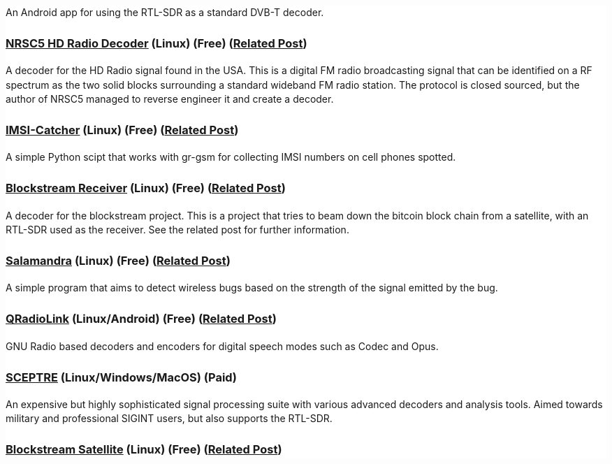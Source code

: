 

An Android app for using the RTL-SDR as a standard DVB-T decoder.

### [NRSC5 HD Radio Decoder](https://github.com/theori-io/nrsc5) (Linux) (Free) ([Related Post](https://www.rtl-sdr.com/decoding-and-listening-to-hd-radio-nrsc-5-with-an-rtl-sdr/))

A decoder for the HD Radio signal found in the USA. This is a digital FM radio broadcasting signal that can be identified on a RF spectrum as the two solid blocks surrounding a standard wideband FM radio station. The protocol is closed sourced, but the author of NRSC5 managed to reverse engineer it and create a decoder.

### [IMSI-Catcher](https://github.com/Oros42/IMSI-catcher) (Linux) (Free) ([Related Post](https://www.rtl-sdr.com/using-an-rtl-sdr-as-a-simple-imsi-catcher/))

A simple Python scipt that works with gr-gsm for collecting IMSI numbers on cell phones spotted.



### [Blockstream Receiver](https://github.com/blockstream/satellite) (Linux) (Free) ([Related Post](https://www.rtl-sdr.com/receiving-the-bitcoin-blockchain-from-satellites-with-an-rtl-sdr/))

A decoder for the blockstream project. This is a project that tries to beam down the bitcoin block chain from a satellite, with an RTL-SDR used as the receiver. See the related post for further information.

### [Salamandra](https://github.com/eldraco/Salamandra) (Linux) (Free) ([Related Post](https://www.rtl-sdr.com/salamandra-detecting-and-locating-spy-microphones-with-an-rtl-sdr/))

A simple program that aims to detect wireless bugs based on the strength of the signal emitted by the bug.

### [QRadioLink](http://qradiolink.org/) (Linux/Android) (Free) ([Related Post](https://www.rtl-sdr.com/comparing-ssb-nfm-codec2-and-opus-with-qradiolink-and-an-rtl-sdr/))

GNU Radio based decoders and encoders for digital speech modes such as Codec and Opus.

### [SCEPTRE](http://www.3db-labs.com/software-development) (Linux/Windows/MacOS) (Paid)

An expensive but highly sophisticated signal processing suite with various advanced decoders and analysis tools. Aimed towards military and professional SIGINT users, but also supports the RTL-SDR.



### [Blockstream Satellite](https://github.com/blockstream/satellite) (Linux) (Free) ([Related Post](https://www.rtl-sdr.com/receiving-the-bitcoin-blockchain-from-satellites-with-an-rtl-sdr/))
